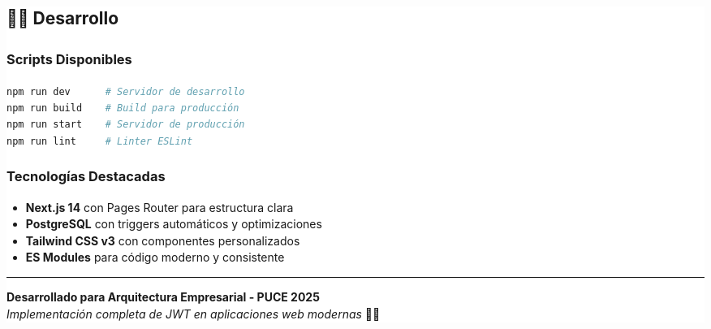 ## 👨‍💻 Desarrollo

### Scripts Disponibles
```bash
npm run dev      # Servidor de desarrollo
npm run build    # Build para producción
npm run start    # Servidor de producción
npm run lint     # Linter ESLint
```

### Tecnologías Destacadas
- **Next.js 14** con Pages Router para estructura clara
- **PostgreSQL** con triggers automáticos y optimizaciones
- **Tailwind CSS v3** con componentes personalizados
- **ES Modules** para código moderno y consistente

---

**Desarrollado para Arquitectura Empresarial - PUCE 2025**  
*Implementación completa de JWT en aplicaciones web modernas* 🐉✨
